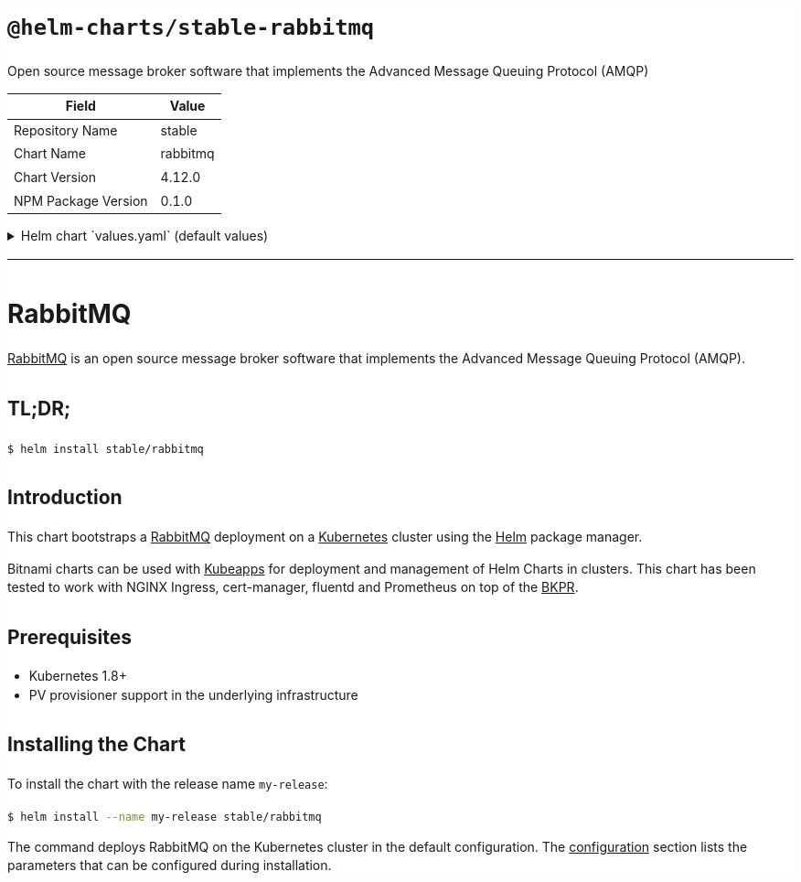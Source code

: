 # `@helm-charts/stable-rabbitmq`

Open source message broker software that implements the Advanced Message Queuing Protocol (AMQP)

| Field               | Value    |
| ------------------- | -------- |
| Repository Name     | stable   |
| Chart Name          | rabbitmq |
| Chart Version       | 4.12.0   |
| NPM Package Version | 0.1.0    |

<details><summary>Helm chart `values.yaml` (default values)</summary></details>

---

# RabbitMQ

[RabbitMQ](https://www.rabbitmq.com/) is an open source message broker software that implements the Advanced Message Queuing Protocol (AMQP).

## TL;DR;

```bash
$ helm install stable/rabbitmq
```

## Introduction

This chart bootstraps a [RabbitMQ](https://github.com/bitnami/bitnami-docker-rabbitmq) deployment on a [Kubernetes](http://kubernetes.io) cluster using the [Helm](https://helm.sh) package manager.

Bitnami charts can be used with [Kubeapps](https://kubeapps.com/) for deployment and management of Helm Charts in clusters. This chart has been tested to work with NGINX Ingress, cert-manager, fluentd and Prometheus on top of the [BKPR](https://kubeprod.io/).

## Prerequisites

- Kubernetes 1.8+
- PV provisioner support in the underlying infrastructure

## Installing the Chart

To install the chart with the release name `my-release`:

```bash
$ helm install --name my-release stable/rabbitmq
```

The command deploys RabbitMQ on the Kubernetes cluster in the default configuration. The [configuration](#configuration) section lists the parameters that can be configured during installation.
